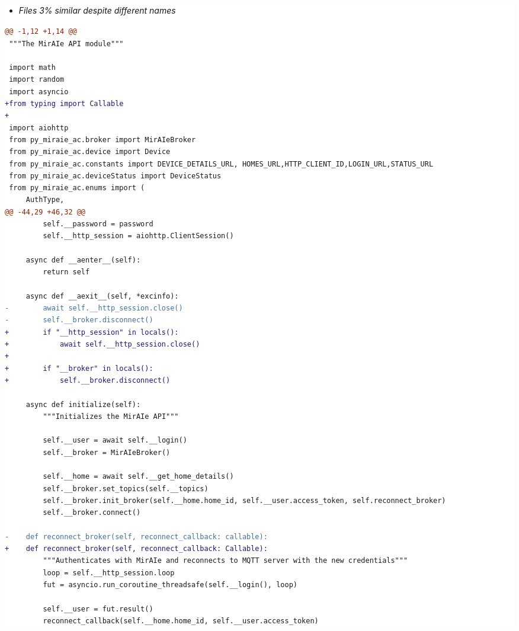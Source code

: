  * *Files 3% similar despite different names*

```diff
@@ -1,12 +1,14 @@
 """The MirAIe API module"""
 
 import math
 import random
 import asyncio
+from typing import Callable
+
 import aiohttp
 from py_miraie_ac.broker import MirAIeBroker
 from py_miraie_ac.device import Device
 from py_miraie_ac.constants import DEVICE_DETAILS_URL, HOMES_URL,HTTP_CLIENT_ID,LOGIN_URL,STATUS_URL
 from py_miraie_ac.deviceStatus import DeviceStatus
 from py_miraie_ac.enums import (
     AuthType,
@@ -44,29 +46,32 @@
         self.__password = password
         self.__http_session = aiohttp.ClientSession()
 
     async def __aenter__(self):
         return self
 
     async def __aexit__(self, *excinfo):
-        await self.__http_session.close()
-        self.__broker.disconnect()
+        if "__http_session" in locals():
+            await self.__http_session.close()
+
+        if "__broker" in locals():
+            self.__broker.disconnect()
 
     async def initialize(self):
         """Initializes the MirAIe API"""
 
         self.__user = await self.__login()
         self.__broker = MirAIeBroker()
 
         self.__home = await self.__get_home_details()
         self.__broker.set_topics(self.__topics)
         self.__broker.init_broker(self.__home.home_id, self.__user.access_token, self.reconnect_broker)
         self.__broker.connect()
 
-    def reconnect_broker(self, reconnect_callback: callable):
+    def reconnect_broker(self, reconnect_callback: Callable):
         """Authenticates with MirAIe and reconnects to MQTT server with the new credentials"""
         loop = self.__http_session.loop
         fut = asyncio.run_coroutine_threadsafe(self.__login(), loop)
 
         self.__user = fut.result()
         reconnect_callback(self.__home.home_id, self.__user.access_token)
```
